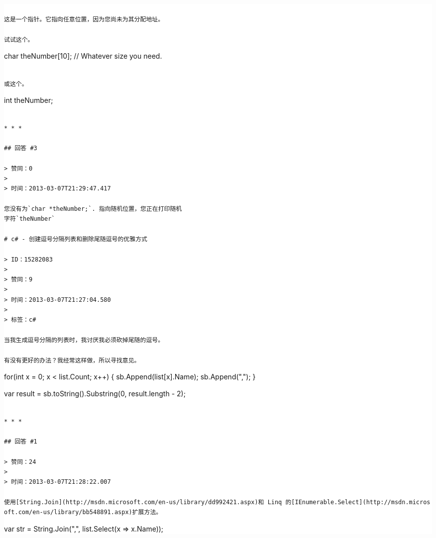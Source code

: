 ```

这是一个指针。它指向任意位置，因为您尚未为其分配地址。

试试这个。

```
char theNumber[10];  // Whatever size you need. 
```

或这个。

```
int theNumber; 
```

* * *

## 回答 #3

> 赞同：0
> 
> 时间：2013-03-07T21:29:47.417

您没有为`char *theNumber;`. 指向随机位置，您正在打印随机
字符`theNumber`

# c# - 创建逗号分隔列表和删除尾随逗号的优雅方式

> ID：15282083
> 
> 赞同：9
> 
> 时间：2013-03-07T21:27:04.580
> 
> 标签：c#

当我生成逗号分隔的列表时，我讨厌我必须砍掉尾随的逗号。

有没有更好的办法？我经常这样做，所以寻找意见。

```
for(int x = 0; x < list.Count; x++)
{
  sb.Append(list[x].Name);
  sb.Append(",");
}

var result = sb.toString().Substring(0, result.length - 2); 
```

* * *

## 回答 #1

> 赞同：24
> 
> 时间：2013-03-07T21:28:22.007

使用[String.Join](http://msdn.microsoft.com/en-us/library/dd992421.aspx)和 Linq 的[IEnumerable.Select](http://msdn.microsoft.com/en-us/library/bb548891.aspx)扩展方法。

```
var str = String.Join(",", list.Select(x => x.Name)); 
```

```